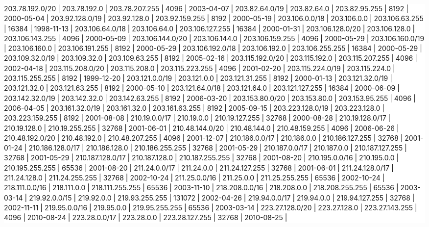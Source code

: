 203.78.192.0/20    | 203.78.192.0    | 203.78.207.255  | 4096       | 2003-04-07  | 
203.82.64.0/19     | 203.82.64.0     | 203.82.95.255   | 8192       | 2000-05-04  | 
203.92.128.0/19    | 203.92.128.0    | 203.92.159.255  | 8192       | 2000-05-19  | 
203.106.0.0/18     | 203.106.0.0     | 203.106.63.255  | 16384      | 1998-11-13  | 
203.106.64.0/18    | 203.106.64.0    | 203.106.127.255 | 16384      | 2000-01-31  | 
203.106.128.0/20   | 203.106.128.0   | 203.106.143.255 | 4096       | 2000-05-09  | 
203.106.144.0/20   | 203.106.144.0   | 203.106.159.255 | 4096       | 2000-05-29  | 
203.106.160.0/19   | 203.106.160.0   | 203.106.191.255 | 8192       | 2000-05-29  | 
203.106.192.0/18   | 203.106.192.0   | 203.106.255.255 | 16384      | 2000-05-29  | 
203.109.32.0/19    | 203.109.32.0    | 203.109.63.255  | 8192       | 2005-02-16  | 
203.115.192.0/20   | 203.115.192.0   | 203.115.207.255 | 4096       | 2002-04-18  | 
203.115.208.0/20   | 203.115.208.0   | 203.115.223.255 | 4096       | 2001-02-20  | 
203.115.224.0/19   | 203.115.224.0   | 203.115.255.255 | 8192       | 1999-12-20  | 
203.121.0.0/19     | 203.121.0.0     | 203.121.31.255  | 8192       | 2000-01-13  | 
203.121.32.0/19    | 203.121.32.0    | 203.121.63.255  | 8192       | 2000-05-10  | 
203.121.64.0/18    | 203.121.64.0    | 203.121.127.255 | 16384      | 2000-06-09  | 
203.142.32.0/19    | 203.142.32.0    | 203.142.63.255  | 8192       | 2006-03-20  | 
203.153.80.0/20    | 203.153.80.0    | 203.153.95.255  | 4096       | 2006-04-05  | 
203.161.32.0/19    | 203.161.32.0    | 203.161.63.255  | 8192       | 2005-09-15  | 
203.223.128.0/19   | 203.223.128.0   | 203.223.159.255 | 8192       | 2001-08-08  | 
210.19.0.0/17      | 210.19.0.0      | 210.19.127.255  | 32768      | 2000-08-28  | 
210.19.128.0/17    | 210.19.128.0    | 210.19.255.255  | 32768      | 2001-06-01  | 
210.48.144.0/20    | 210.48.144.0    | 210.48.159.255  | 4096       | 2006-06-26  | 
210.48.192.0/20    | 210.48.192.0    | 210.48.207.255  | 4096       | 2001-12-07  | 
210.186.0.0/17     | 210.186.0.0     | 210.186.127.255 | 32768      | 2001-01-24  | 
210.186.128.0/17   | 210.186.128.0   | 210.186.255.255 | 32768      | 2001-05-29  | 
210.187.0.0/17     | 210.187.0.0     | 210.187.127.255 | 32768      | 2001-05-29  | 
210.187.128.0/17   | 210.187.128.0   | 210.187.255.255 | 32768      | 2001-08-20  | 
210.195.0.0/16     | 210.195.0.0     | 210.195.255.255 | 65536      | 2001-08-20  | 
211.24.0.0/17      | 211.24.0.0      | 211.24.127.255  | 32768      | 2001-06-01  | 
211.24.128.0/17    | 211.24.128.0    | 211.24.255.255  | 32768      | 2002-10-24  | 
211.25.0.0/16      | 211.25.0.0      | 211.25.255.255  | 65536      | 2002-10-24  | 
218.111.0.0/16     | 218.111.0.0     | 218.111.255.255 | 65536      | 2003-11-10  | 
218.208.0.0/16     | 218.208.0.0     | 218.208.255.255 | 65536      | 2003-03-14  | 
219.92.0.0/15      | 219.92.0.0      | 219.93.255.255  | 131072     | 2002-04-26  | 
219.94.0.0/17      | 219.94.0.0      | 219.94.127.255  | 32768      | 2002-11-11  | 
219.95.0.0/16      | 219.95.0.0      | 219.95.255.255  | 65536      | 2003-03-14  | 
223.27.128.0/20    | 223.27.128.0    | 223.27.143.255  | 4096       | 2010-08-24  | 
223.28.0.0/17      | 223.28.0.0      | 223.28.127.255  | 32768      | 2010-08-25  | 
